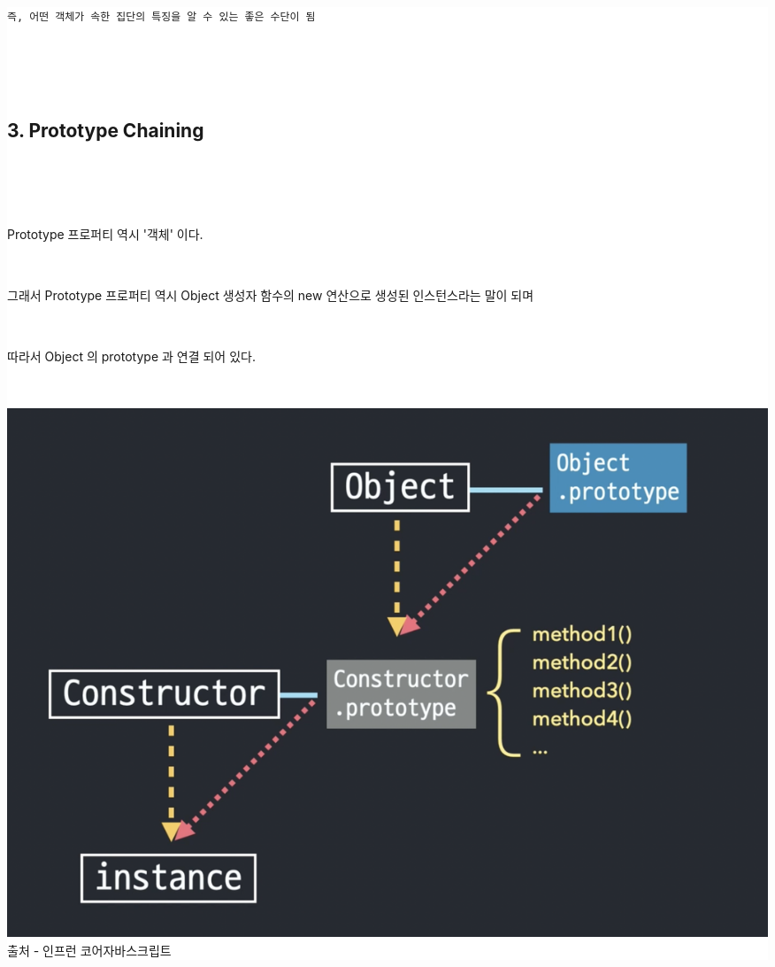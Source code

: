     즉, 어떤 객체가 속한 집단의 특징을 알 수 있는 좋은 수단이 됨

</br>
</br>
</br>

## 3. Prototype Chaining

</br>
</br>
</br>

Prototype 프로퍼티 역시 '객체' 이다.

</br>

그래서 Prototype 프로퍼티 역시 Object 생성자 함수의 new 연산으로 생성된 인스턴스라는 말이 되며

</br>

따라서 Object 의 prototype 과 연결 되어 있다.

</br>

![img-12](./img/img-12.png)
출처 - 인프런 코어자바스크립트
